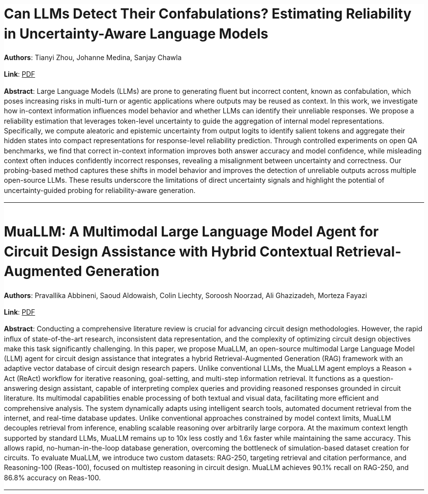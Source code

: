 # Can LLMs Detect Their Confabulations? Estimating Reliability in Uncertainty-Aware Language Models 

**Authors**: Tianyi Zhou, Johanne Medina, Sanjay Chawla  

**Link**: [PDF](https://arxiv.org/pdf/2508.08139)  

**Abstract**: Large Language Models (LLMs) are prone to generating fluent but incorrect content, known as confabulation, which poses increasing risks in multi-turn or agentic applications where outputs may be reused as context. In this work, we investigate how in-context information influences model behavior and whether LLMs can identify their unreliable responses. We propose a reliability estimation that leverages token-level uncertainty to guide the aggregation of internal model representations. Specifically, we compute aleatoric and epistemic uncertainty from output logits to identify salient tokens and aggregate their hidden states into compact representations for response-level reliability prediction. Through controlled experiments on open QA benchmarks, we find that correct in-context information improves both answer accuracy and model confidence, while misleading context often induces confidently incorrect responses, revealing a misalignment between uncertainty and correctness. Our probing-based method captures these shifts in model behavior and improves the detection of unreliable outputs across multiple open-source LLMs. These results underscore the limitations of direct uncertainty signals and highlight the potential of uncertainty-guided probing for reliability-aware generation. 

---
# MuaLLM: A Multimodal Large Language Model Agent for Circuit Design Assistance with Hybrid Contextual Retrieval-Augmented Generation 

**Authors**: Pravallika Abbineni, Saoud Aldowaish, Colin Liechty, Soroosh Noorzad, Ali Ghazizadeh, Morteza Fayazi  

**Link**: [PDF](https://arxiv.org/pdf/2508.08137)  

**Abstract**: Conducting a comprehensive literature review is crucial for advancing circuit design methodologies. However, the rapid influx of state-of-the-art research, inconsistent data representation, and the complexity of optimizing circuit design objectives make this task significantly challenging. In this paper, we propose MuaLLM, an open-source multimodal Large Language Model (LLM) agent for circuit design assistance that integrates a hybrid Retrieval-Augmented Generation (RAG) framework with an adaptive vector database of circuit design research papers. Unlike conventional LLMs, the MuaLLM agent employs a Reason + Act (ReAct) workflow for iterative reasoning, goal-setting, and multi-step information retrieval. It functions as a question-answering design assistant, capable of interpreting complex queries and providing reasoned responses grounded in circuit literature. Its multimodal capabilities enable processing of both textual and visual data, facilitating more efficient and comprehensive analysis. The system dynamically adapts using intelligent search tools, automated document retrieval from the internet, and real-time database updates. Unlike conventional approaches constrained by model context limits, MuaLLM decouples retrieval from inference, enabling scalable reasoning over arbitrarily large corpora. At the maximum context length supported by standard LLMs, MuaLLM remains up to 10x less costly and 1.6x faster while maintaining the same accuracy. This allows rapid, no-human-in-the-loop database generation, overcoming the bottleneck of simulation-based dataset creation for circuits. To evaluate MuaLLM, we introduce two custom datasets: RAG-250, targeting retrieval and citation performance, and Reasoning-100 (Reas-100), focused on multistep reasoning in circuit design. MuaLLM achieves 90.1% recall on RAG-250, and 86.8% accuracy on Reas-100. 

---
